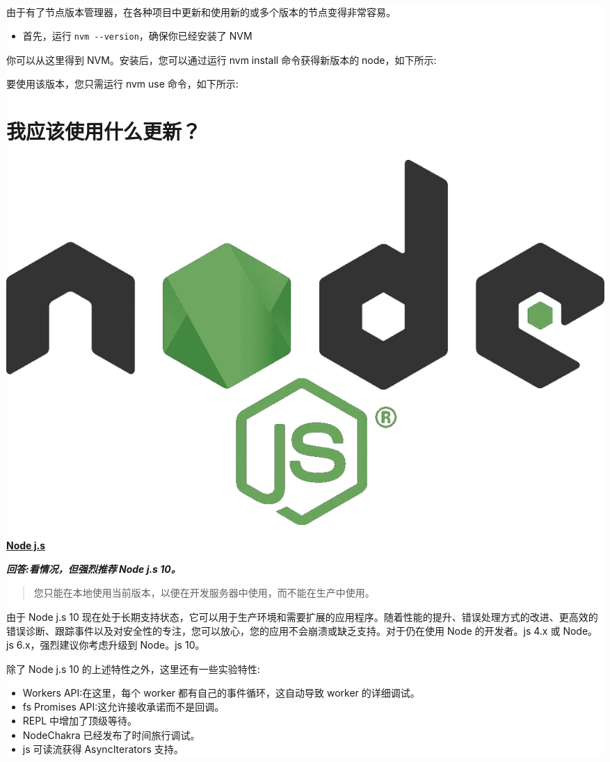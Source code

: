 由于有了节点版本管理器，在各种项目中更新和使用新的或多个版本的节点变得非常容易。

*   首先，运行 `nvm --version`，确保你已经安装了 NVM

你可以从这里得到 NVM。安装后，您可以通过运行 nvm install 命令获得新版本的 node，如下所示:

要使用该版本，您只需运行 nvm use 命令，如下所示:

# 我应该使用什么更新？

![](img/7ac00ae084e41c6b7febc6566bd2bf5e.png)

[**Node j.s**](https://www.google.com.ng/url?sa=i&source=images&cd=&cad=rja&uact=8&ved=2ahUKEwjqyqCZ6M7eAhVM1hoKHYAEDV8Qjxx6BAgBEAI&url=https%3A%2F%2Fen.wikipedia.org%2Fwiki%2FNode.js&psig=AOvVaw10m9tOY2EWJpsiqEjGIVvS&ust=1542110697407097)

***回答:看情况，但强烈推荐 Node j.s 10。***

> 您只能在本地使用当前版本，以便在开发服务器中使用，而不能在生产中使用。

由于 Node j.s 10 现在处于长期支持状态，它可以用于生产环境和需要扩展的应用程序。随着性能的提升、错误处理方式的改进、更高效的错误诊断、跟踪事件以及对安全性的专注，您可以放心，您的应用不会崩溃或缺乏支持。对于仍在使用 Node 的开发者。js 4.x 或 Node。js 6.x，强烈建议你考虑升级到 Node。js 10。

除了 Node j.s 10 的上述特性之外，这里还有一些实验特性:

*   Workers API:在这里，每个 worker 都有自己的事件循环，这自动导致 worker 的详细调试。
*   fs Promises API:这允许接收承诺而不是回调。
*   REPL 中增加了顶级等待。
*   NodeChakra 已经发布了时间旅行调试。
*   js 可读流获得 AsyncIterators 支持。
